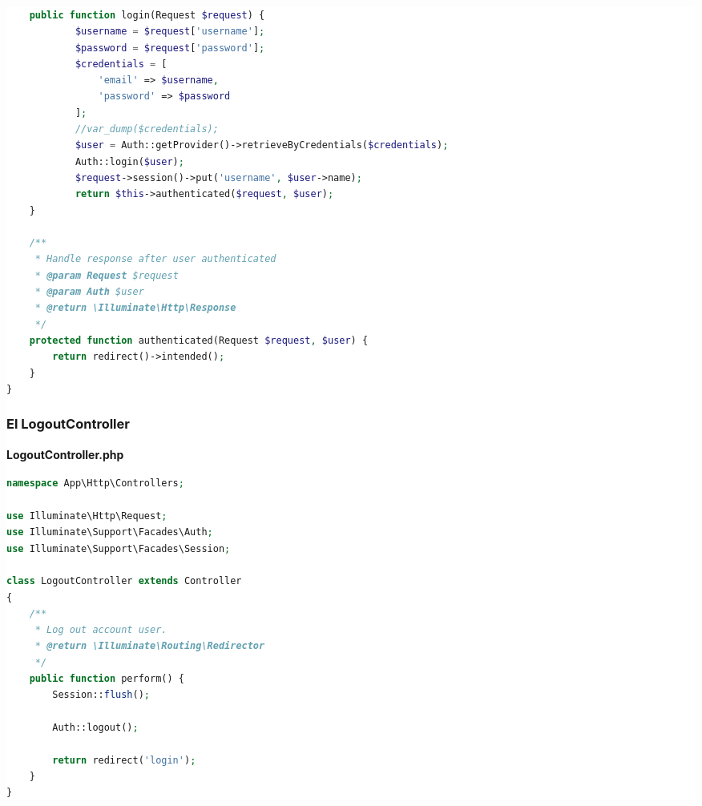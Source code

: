```php
    public function login(Request $request) {
            $username = $request['username'];
            $password = $request['password'];
            $credentials = [
                'email' => $username,
                'password' => $password 
            ];
            //var_dump($credentials);
            $user = Auth::getProvider()->retrieveByCredentials($credentials);
            Auth::login($user);
            $request->session()->put('username', $user->name);
            return $this->authenticated($request, $user);
    }
    
    /**
     * Handle response after user authenticated
     * @param Request $request
     * @param Auth $user
     * @return \Illuminate\Http\Response
     */
    protected function authenticated(Request $request, $user) {
        return redirect()->intended();
    }
}
```

### El LogoutController

**LogoutController.php**
```php
namespace App\Http\Controllers;
    
use Illuminate\Http\Request;
use Illuminate\Support\Facades\Auth;
use Illuminate\Support\Facades\Session;
    
class LogoutController extends Controller
{
    /**
     * Log out account user.
     * @return \Illuminate\Routing\Redirector
     */
    public function perform() {
        Session::flush();
    
        Auth::logout();
    
        return redirect('login');
    }
}
```
